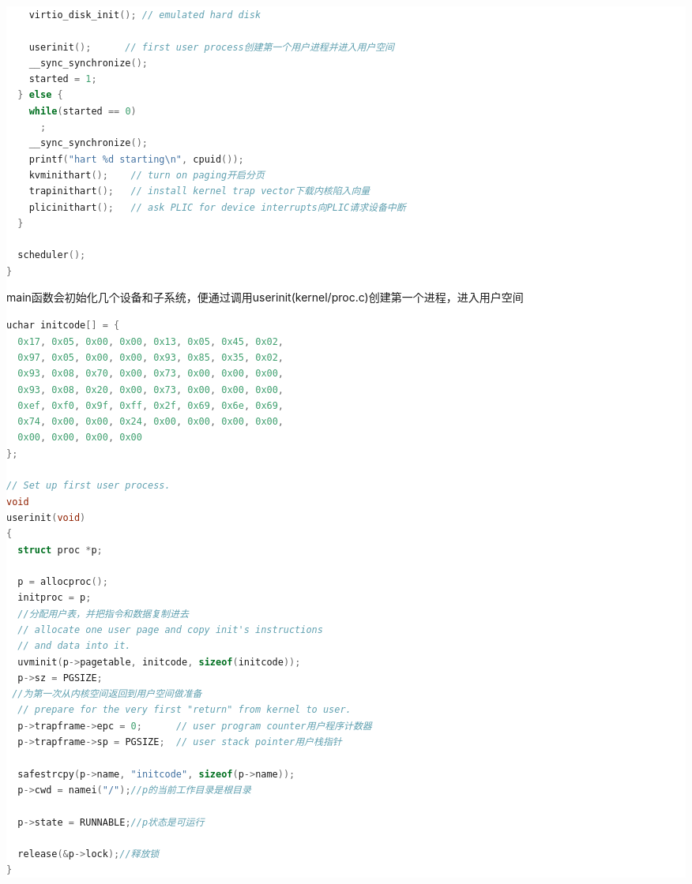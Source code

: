 ```c
    virtio_disk_init(); // emulated hard disk
    
    userinit();      // first user process创建第一个用户进程并进入用户空间
    __sync_synchronize();
    started = 1;
  } else {
    while(started == 0)
      ;
    __sync_synchronize();
    printf("hart %d starting\n", cpuid());
    kvminithart();    // turn on paging开启分页
    trapinithart();   // install kernel trap vector下载内核陷入向量
    plicinithart();   // ask PLIC for device interrupts向PLIC请求设备中断
  }

  scheduler();        
}
```

main函数会初始化几个设备和子系统，便通过调用userinit(kernel/proc.c)创建第一个进程，进入用户空间

```c
uchar initcode[] = {
  0x17, 0x05, 0x00, 0x00, 0x13, 0x05, 0x45, 0x02,
  0x97, 0x05, 0x00, 0x00, 0x93, 0x85, 0x35, 0x02,
  0x93, 0x08, 0x70, 0x00, 0x73, 0x00, 0x00, 0x00,
  0x93, 0x08, 0x20, 0x00, 0x73, 0x00, 0x00, 0x00,
  0xef, 0xf0, 0x9f, 0xff, 0x2f, 0x69, 0x6e, 0x69,
  0x74, 0x00, 0x00, 0x24, 0x00, 0x00, 0x00, 0x00,
  0x00, 0x00, 0x00, 0x00
};

// Set up first user process.
void
userinit(void)
{
  struct proc *p;

  p = allocproc();
  initproc = p;
  //分配用户表，并把指令和数据复制进去
  // allocate one user page and copy init's instructions
  // and data into it.
  uvminit(p->pagetable, initcode, sizeof(initcode));
  p->sz = PGSIZE;
 //为第一次从内核空间返回到用户空间做准备
  // prepare for the very first "return" from kernel to user.
  p->trapframe->epc = 0;      // user program counter用户程序计数器
  p->trapframe->sp = PGSIZE;  // user stack pointer用户栈指针

  safestrcpy(p->name, "initcode", sizeof(p->name));
  p->cwd = namei("/");//p的当前工作目录是根目录

  p->state = RUNNABLE;//p状态是可运行

  release(&p->lock);//释放锁
}
```
